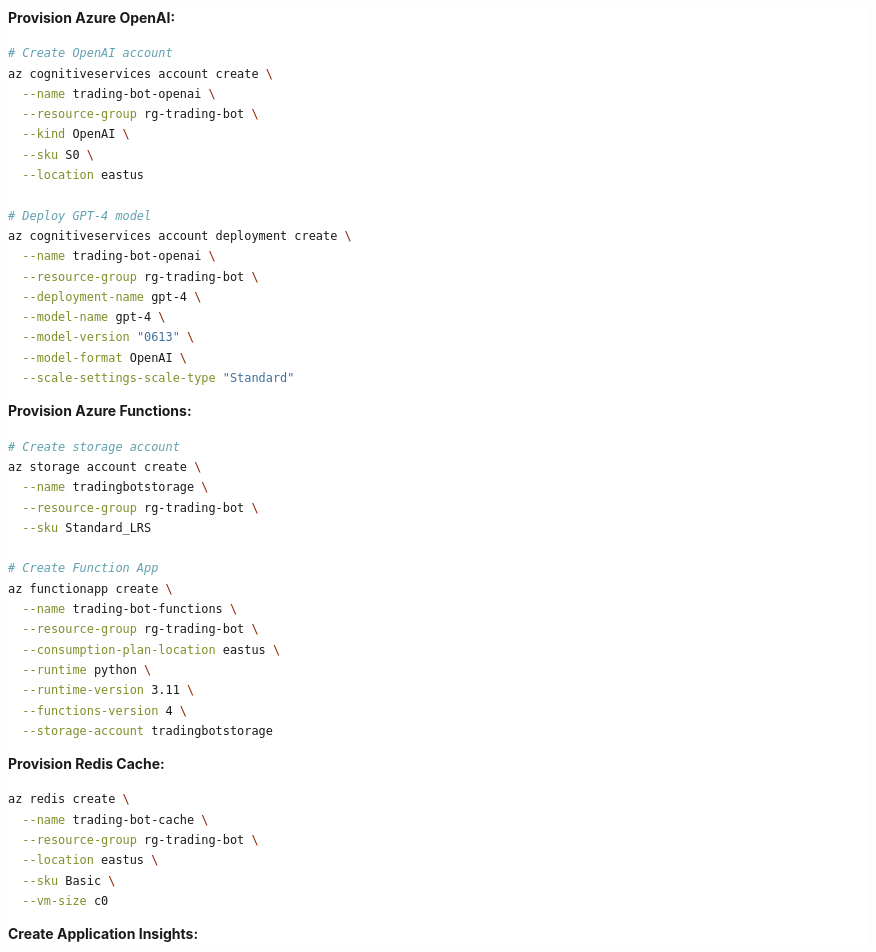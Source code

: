 **Provision Azure OpenAI:**

```bash
# Create OpenAI account
az cognitiveservices account create \
  --name trading-bot-openai \
  --resource-group rg-trading-bot \
  --kind OpenAI \
  --sku S0 \
  --location eastus

# Deploy GPT-4 model
az cognitiveservices account deployment create \
  --name trading-bot-openai \
  --resource-group rg-trading-bot \
  --deployment-name gpt-4 \
  --model-name gpt-4 \
  --model-version "0613" \
  --model-format OpenAI \
  --scale-settings-scale-type "Standard"
```

**Provision Azure Functions:**

```bash
# Create storage account
az storage account create \
  --name tradingbotstorage \
  --resource-group rg-trading-bot \
  --sku Standard_LRS

# Create Function App
az functionapp create \
  --name trading-bot-functions \
  --resource-group rg-trading-bot \
  --consumption-plan-location eastus \
  --runtime python \
  --runtime-version 3.11 \
  --functions-version 4 \
  --storage-account tradingbotstorage
```

**Provision Redis Cache:**

```bash
az redis create \
  --name trading-bot-cache \
  --resource-group rg-trading-bot \
  --location eastus \
  --sku Basic \
  --vm-size c0
```

**Create Application Insights:**
